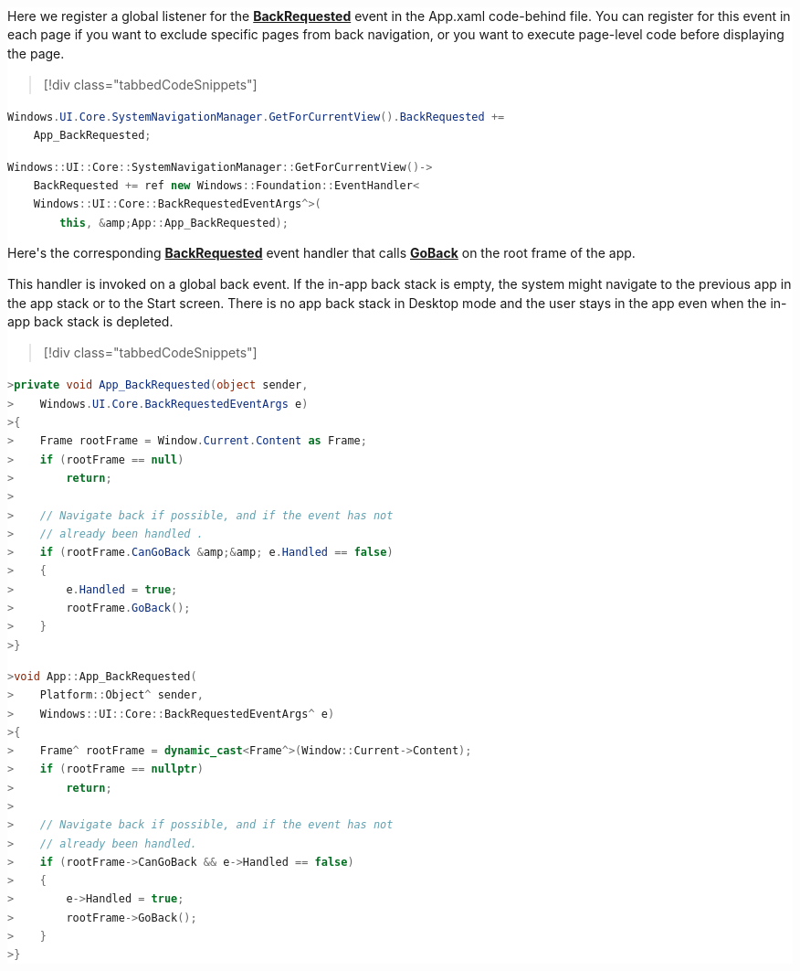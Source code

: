 Here we register a global listener for the [**BackRequested**](https://msdn.microsoft.com/library/windows/apps/dn893596) event in the App.xaml code-behind file. You can register for this event in each page if you want to exclude specific pages from back navigation, or you want to execute page-level code before displaying the page.

> [!div class="tabbedCodeSnippets"]
```csharp
Windows.UI.Core.SystemNavigationManager.GetForCurrentView().BackRequested += 
    App_BackRequested;
```
```cpp
Windows::UI::Core::SystemNavigationManager::GetForCurrentView()->
    BackRequested += ref new Windows::Foundation::EventHandler<
    Windows::UI::Core::BackRequestedEventArgs^>(
        this, &amp;App::App_BackRequested);
```

Here's the corresponding [**BackRequested**](https://msdn.microsoft.com/library/windows/apps/dn893596) event handler that calls [**GoBack**](https://msdn.microsoft.com/library/windows/apps/dn996568) on the root frame of the app.

This handler is invoked on a global back event. If the in-app back stack is empty, the system might navigate to the previous app in the app stack or to the Start screen. There is no app back stack in Desktop mode and the user stays in the app even when the in-app back stack is depleted.

> [!div class="tabbedCodeSnippets"]
```csharp
>private void App_BackRequested(object sender, 
>    Windows.UI.Core.BackRequestedEventArgs e)
>{
>    Frame rootFrame = Window.Current.Content as Frame;
>    if (rootFrame == null)
>        return;
>
>    // Navigate back if possible, and if the event has not 
>    // already been handled .
>    if (rootFrame.CanGoBack &amp;&amp; e.Handled == false)
>    {
>        e.Handled = true;
>        rootFrame.GoBack();
>    }
>}
```
```cpp
>void App::App_BackRequested(
>    Platform::Object^ sender, 
>    Windows::UI::Core::BackRequestedEventArgs^ e)
>{
>    Frame^ rootFrame = dynamic_cast<Frame^>(Window::Current->Content);
>    if (rootFrame == nullptr)
>        return;
>
>    // Navigate back if possible, and if the event has not
>    // already been handled.
>    if (rootFrame->CanGoBack && e->Handled == false)
>    {
>        e->Handled = true;
>        rootFrame->GoBack();
>    }
>}
```
